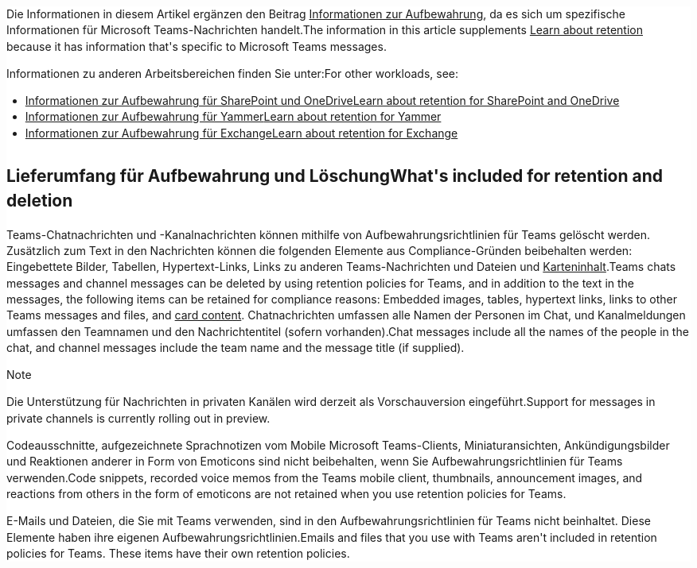 <span data-ttu-id="4f428-107">Die Informationen in diesem Artikel ergänzen den Beitrag [Informationen zur Aufbewahrung](retention.md), da es sich um spezifische Informationen für Microsoft Teams-Nachrichten handelt.</span><span class="sxs-lookup"><span data-stu-id="4f428-107">The information in this article supplements [Learn about retention](retention.md) because it has information that's specific to Microsoft Teams messages.</span></span>

<span data-ttu-id="4f428-108">Informationen zu anderen Arbeitsbereichen finden Sie unter:</span><span class="sxs-lookup"><span data-stu-id="4f428-108">For other workloads, see:</span></span>

- [<span data-ttu-id="4f428-109">Informationen zur Aufbewahrung für SharePoint und OneDrive</span><span class="sxs-lookup"><span data-stu-id="4f428-109">Learn about retention for SharePoint and OneDrive</span></span>](retention-policies-sharepoint.md)
- [<span data-ttu-id="4f428-110">Informationen zur Aufbewahrung für Yammer</span><span class="sxs-lookup"><span data-stu-id="4f428-110">Learn about retention for Yammer</span></span>](retention-policies-yammer.md)
- [<span data-ttu-id="4f428-111">Informationen zur Aufbewahrung für Exchange</span><span class="sxs-lookup"><span data-stu-id="4f428-111">Learn about retention for Exchange</span></span>](retention-policies-exchange.md)

## <a name="whats-included-for-retention-and-deletion"></a><span data-ttu-id="4f428-112">Lieferumfang für Aufbewahrung und Löschung</span><span class="sxs-lookup"><span data-stu-id="4f428-112">What's included for retention and deletion</span></span>

<span data-ttu-id="4f428-113">Teams-Chatnachrichten und -Kanalnachrichten können mithilfe von Aufbewahrungsrichtlinien für Teams gelöscht werden. Zusätzlich zum Text in den Nachrichten können die folgenden Elemente aus Compliance-Gründen beibehalten werden: Eingebettete Bilder, Tabellen, Hypertext-Links, Links zu anderen Teams-Nachrichten und Dateien und [Karteninhalt](/microsoftteams/platform/task-modules-and-cards/what-are-cards).</span><span class="sxs-lookup"><span data-stu-id="4f428-113">Teams chats messages and channel messages can be deleted by using retention policies for Teams, and in addition to the text in the messages, the following items can be retained for compliance reasons: Embedded images, tables, hypertext links, links to other Teams messages and files, and [card content](/microsoftteams/platform/task-modules-and-cards/what-are-cards).</span></span> <span data-ttu-id="4f428-114">Chatnachrichten umfassen alle Namen der Personen im Chat, und Kanalmeldungen umfassen den Teamnamen und den Nachrichtentitel (sofern vorhanden).</span><span class="sxs-lookup"><span data-stu-id="4f428-114">Chat messages include all the names of the people in the chat, and channel messages include the team name and the message title (if supplied).</span></span> 
> [!NOTE]
> <span data-ttu-id="4f428-115">Die Unterstützung für Nachrichten in privaten Kanälen wird derzeit als Vorschauversion eingeführt.</span><span class="sxs-lookup"><span data-stu-id="4f428-115">Support for messages in private channels is currently rolling out in preview.</span></span>

<span data-ttu-id="4f428-116">Codeausschnitte, aufgezeichnete Sprachnotizen vom Mobile Microsoft Teams-Clients, Miniaturansichten, Ankündigungsbilder und Reaktionen anderer in Form von Emoticons sind nicht beibehalten, wenn Sie Aufbewahrungsrichtlinien für Teams verwenden.</span><span class="sxs-lookup"><span data-stu-id="4f428-116">Code snippets, recorded voice memos from the Teams mobile client, thumbnails, announcement images, and reactions from others in the form of emoticons are not retained when you use retention policies for Teams.</span></span>

<span data-ttu-id="4f428-p102">E-Mails und Dateien, die Sie mit Teams verwenden, sind in den Aufbewahrungsrichtlinien für Teams nicht beinhaltet. Diese Elemente haben ihre eigenen Aufbewahrungsrichtlinien.</span><span class="sxs-lookup"><span data-stu-id="4f428-p102">Emails and files that you use with Teams aren't included in retention policies for Teams. These items have their own retention policies.</span></span>
